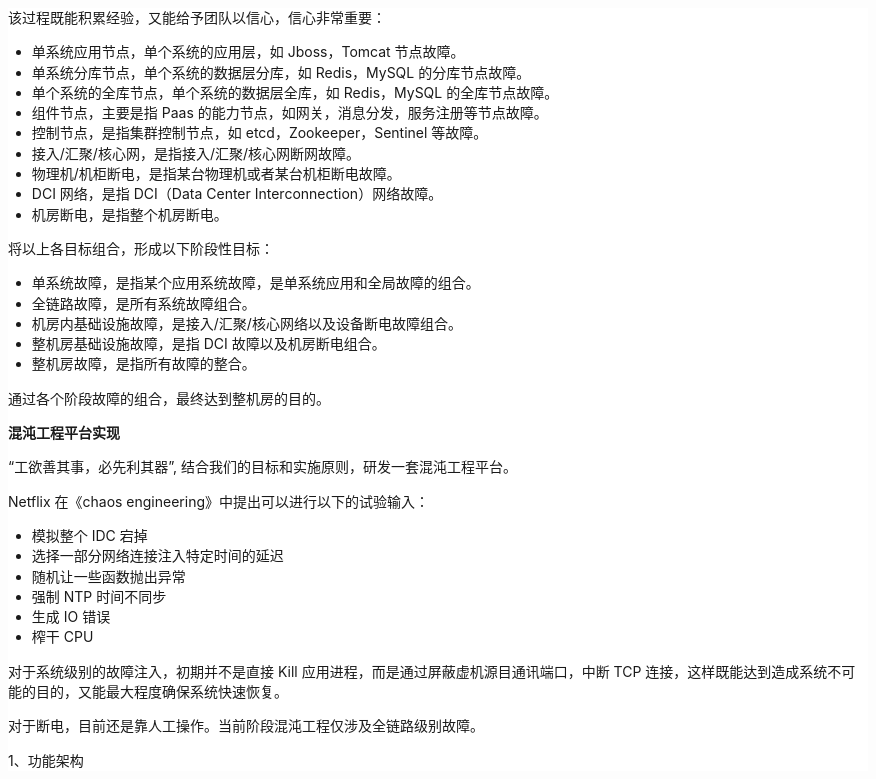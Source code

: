 

该过程既能积累经验，又能给予团队以信心，信心非常重要：

 

- 单系统应用节点，单个系统的应用层，如 Jboss，Tomcat 节点故障。
- 单系统分库节点，单个系统的数据层分库，如 Redis，MySQL 的分库节点故障。
- 单个系统的全库节点，单个系统的数据层全库，如 Redis，MySQL 的全库节点故障。
- 组件节点，主要是指 Paas 的能力节点，如网关，消息分发，服务注册等节点故障。
- 控制节点，是指集群控制节点，如 etcd，Zookeeper，Sentinel 等故障。
- 接入/汇聚/核心网，是指接入/汇聚/核心网断网故障。
- 物理机/机柜断电，是指某台物理机或者某台机柜断电故障。
- DCI 网络，是指 DCI（Data Center Interconnection）网络故障。
- 机房断电，是指整个机房断电。

 

将以上各目标组合，形成以下阶段性目标：

 

- 单系统故障，是指某个应用系统故障，是单系统应用和全局故障的组合。
- 全链路故障，是所有系统故障组合。
- 机房内基础设施故障，是接入/汇聚/核心网络以及设备断电故障组合。
- 整机房基础设施故障，是指 DCI 故障以及机房断电组合。
- 整机房故障，是指所有故障的整合。

 

通过各个阶段故障的组合，最终达到整机房的目的。

 

**混沌工程平台实现**

 

“工欲善其事，必先利其器”, 结合我们的目标和实施原则，研发一套混沌工程平台。

 

Netflix 在《chaos engineering》中提出可以进行以下的试验输入：

 

- 模拟整个 IDC 宕掉
- 选择一部分网络连接注入特定时间的延迟
- 随机让一些函数抛出异常
- 强制 NTP 时间不同步
- 生成 IO 错误
- 榨干 CPU

 

对于系统级别的故障注入，初期并不是直接 Kill 应用进程，而是通过屏蔽虚机源目通讯端口，中断 TCP 连接，这样既能达到造成系统不可能的目的，又能最大程度确保系统快速恢复。

 

对于断电，目前还是靠人工操作。当前阶段混沌工程仅涉及全链路级别故障。

 

1、功能架构

 

 
